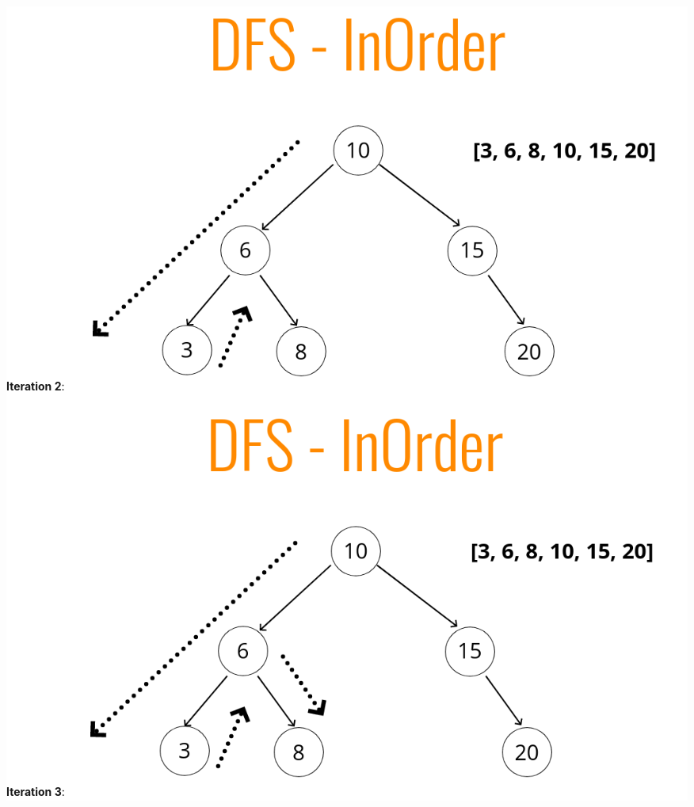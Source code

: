 **Iteration 2**:
![Iteration 2](../../resources/DFS_in_order_iteration_2.png)

**Iteration 3**:
![Iteration 3](../../resources/DFS_in_order_iteration_3.png)
